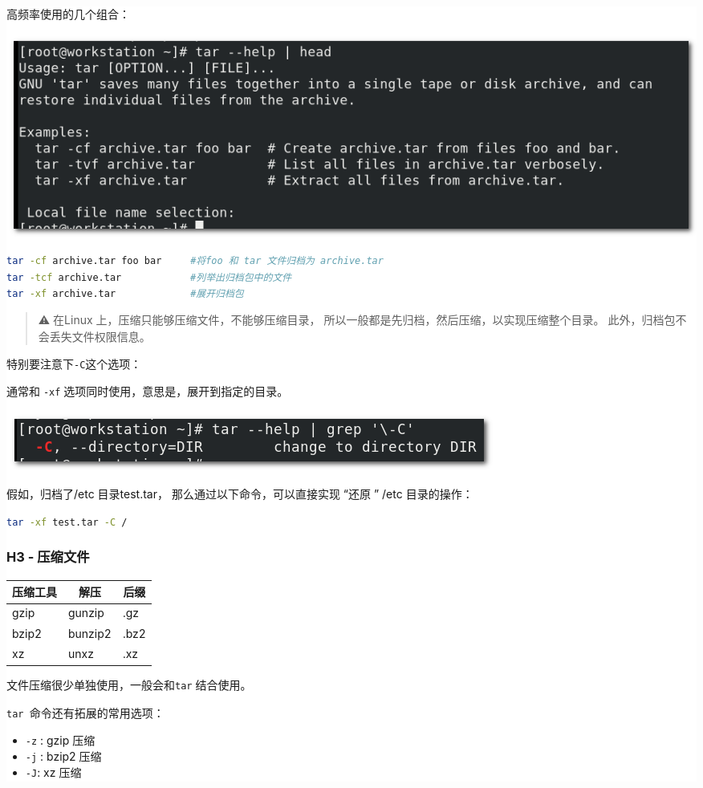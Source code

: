 高频率使用的几个组合：

![1606318398182](day4_RH124_chapter11-13.assets/1606318398182.png)

```bash
tar -cf archive.tar foo bar 	#将foo 和 tar 文件归档为 archive.tar
tar -tcf archive.tar			#列举出归档包中的文件
tar -xf archive.tar 			#展开归档包
```

> :warning: 在Linux 上，压缩只能够压缩文件，不能够压缩目录， 所以一般都是先归档，然后压缩，以实现压缩整个目录。 此外，归档包不会丢失文件权限信息。 

特别要注意下`-C`这个选项：

通常和 `-xf` 选项同时使用，意思是，展开到指定的目录。

![1606318813815](day4_RH124_chapter11-13.assets/1606318813815.png)

假如，归档了/etc 目录test.tar， 那么通过以下命令，可以直接实现 “还原 ” /etc 目录的操作：

```bash
tar -xf test.tar -C /
```

### H3 - 压缩文件

| 压缩工具 | 解压    | 后缀 |
| -------- | ------- | ---- |
| gzip     | gunzip  | .gz  |
| bzip2    | bunzip2 | .bz2 |
| xz       | unxz    | .xz  |

文件压缩很少单独使用，一般会和`tar` 结合使用。

`tar `命令还有拓展的常用选项：

- `-z` : gzip 压缩
- `-j` : bzip2 压缩
- `-J`: xz 压缩
